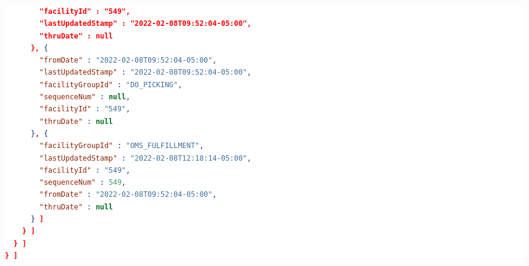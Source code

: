 ```json
        "facilityId" : "549",
        "lastUpdatedStamp" : "2022-02-08T09:52:04-05:00",
        "thruDate" : null
      }, {
        "fromDate" : "2022-02-08T09:52:04-05:00",
        "lastUpdatedStamp" : "2022-02-08T09:52:04-05:00",
        "facilityGroupId" : "DO_PICKING",
        "sequenceNum" : null,
        "facilityId" : "549",
        "thruDate" : null
      }, {
        "facilityGroupId" : "OMS_FULFILLMENT",
        "lastUpdatedStamp" : "2022-02-08T12:18:14-05:00",
        "facilityId" : "549",
        "sequenceNum" : 549,
        "fromDate" : "2022-02-08T09:52:04-05:00",
        "thruDate" : null
      } ]
    } ]
  } ]
} ]
```
